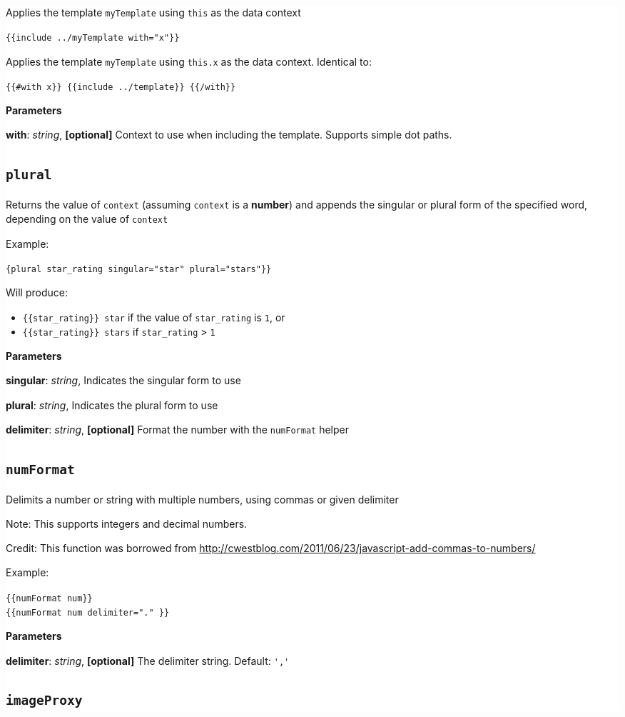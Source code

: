 Applies the template `myTemplate` using `this` as the data context

`{{include ../myTemplate with="x"}}`

Applies the template `myTemplate` using `this.x` as the data context.
Identical to:

`{{#with x}} {{include ../template}} {{/with}}`

**Parameters**

**with**:  *string*,  **[optional]** Context to use when including the template. Supports simple dot paths.


## `plural`

Returns the value of `context` (assuming `context` is a **number**)
and appends the singular or plural form of the specified word,
depending on the value of `context`

Example:

`{plural star_rating singular="star" plural="stars"}}`

Will produce:
- `{{star_rating}} star`  if the value of `star_rating` is `1`, or
- `{{star_rating}} stars` if `star_rating` > `1`

**Parameters**

**singular**:  *string*,  Indicates the singular form to use

**plural**:  *string*,  Indicates the plural form to use

**delimiter**:  *string*,  **[optional]** Format the number with the `numFormat` helper


## `numFormat`

Delimits a number or string with multiple numbers,
using commas or given delimiter

Note: This supports integers and decimal numbers.

Credit: This function was borrowed from
http://cwestblog.com/2011/06/23/javascript-add-commas-to-numbers/

Example:

```html
{{numFormat num}}
{{numFormat num delimiter="." }}
```

**Parameters**

**delimiter**:  *string*,  **[optional]** The delimiter string. Default: `','`

## `imageProxy`
